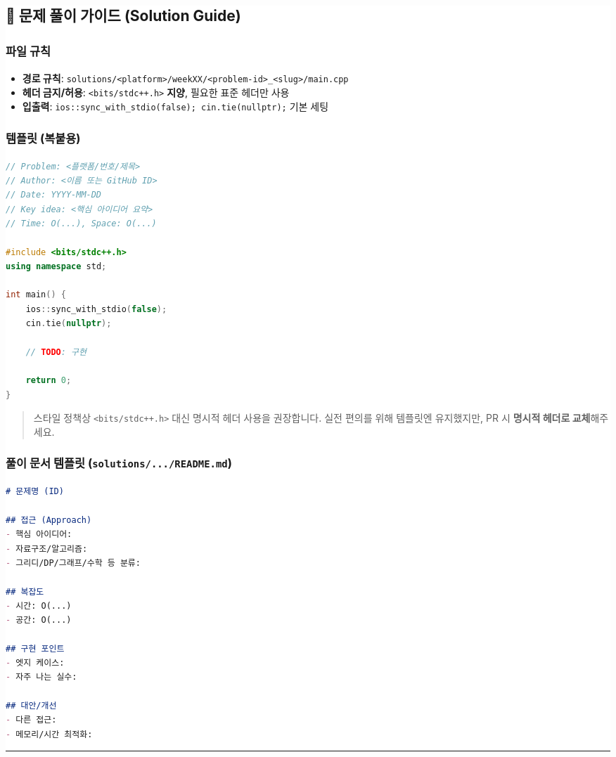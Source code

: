 
## 🧩 문제 풀이 가이드 (Solution Guide)

### 파일 규칙

* **경로 규칙**: `solutions/<platform>/weekXX/<problem-id>_<slug>/main.cpp`
* **헤더 금지/허용**: `<bits/stdc++.h>` **지양**, 필요한 표준 헤더만 사용
* **입출력**: `ios::sync_with_stdio(false); cin.tie(nullptr);` 기본 세팅

### 템플릿 (복붙용)

```cpp
// Problem: <플랫폼/번호/제목>
// Author: <이름 또는 GitHub ID>
// Date: YYYY-MM-DD
// Key idea: <핵심 아이디어 요약>
// Time: O(...), Space: O(...)

#include <bits/stdc++.h>
using namespace std;

int main() {
    ios::sync_with_stdio(false);
    cin.tie(nullptr);

    // TODO: 구현

    return 0;
}
```

> 스타일 정책상 `<bits/stdc++.h>` 대신 명시적 헤더 사용을 권장합니다. 실전 편의를 위해 템플릿엔 유지했지만, PR 시 **명시적 헤더로 교체**해주세요.

### 풀이 문서 템플릿 (`solutions/.../README.md`)

```md
# 문제명 (ID)

## 접근 (Approach)
- 핵심 아이디어:
- 자료구조/알고리즘:
- 그리디/DP/그래프/수학 등 분류:

## 복잡도
- 시간: O(...)
- 공간: O(...)

## 구현 포인트
- 엣지 케이스:
- 자주 나는 실수:

## 대안/개선
- 다른 접근:
- 메모리/시간 최적화:
```

---